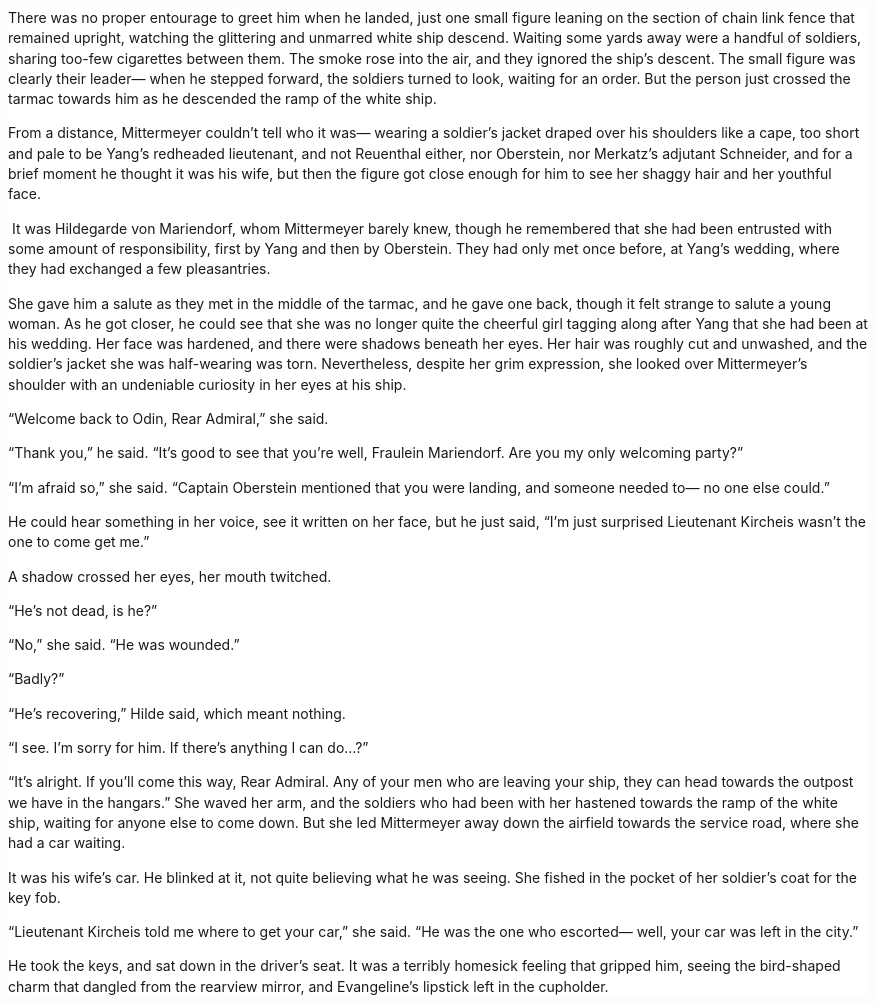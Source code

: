 There was no proper entourage to greet him when he landed, just one small figure leaning on the section of chain link fence that remained upright, watching the glittering and unmarred white ship descend. Waiting some yards away were a handful of soldiers, sharing too\-few cigarettes between them. The smoke rose into the air, and they ignored the ship’s descent. The small figure was clearly their leader— when he stepped forward, the soldiers turned to look, waiting for an order. But the person just crossed the tarmac towards him as he descended the ramp of the white ship.

From a distance, Mittermeyer couldn’t tell who it was— wearing a soldier’s jacket draped over his shoulders like a cape, too short and pale to be Yang’s redheaded lieutenant, and not Reuenthal either, nor Oberstein, nor Merkatz’s adjutant Schneider, and for a brief moment he thought it was his wife, but then the figure got close enough for him to see her shaggy hair and her youthful face.

 It was Hildegarde von Mariendorf, whom Mittermeyer barely knew, though he remembered that she had been entrusted with some amount of responsibility, first by Yang and then by Oberstein. They had only met once before, at Yang’s wedding, where they had exchanged a few pleasantries.

She gave him a salute as they met in the middle of the tarmac, and he gave one back, though it felt strange to salute a young woman. As he got closer, he could see that she was no longer quite the cheerful girl tagging along after Yang that she had been at his wedding. Her face was hardened, and there were shadows beneath her eyes. Her hair was roughly cut and unwashed, and the soldier’s jacket she was half\-wearing was torn. Nevertheless, despite her grim expression, she looked over Mittermeyer’s shoulder with an undeniable curiosity in her eyes at his ship.

“Welcome back to Odin, Rear Admiral,” she said.

“Thank you,” he said. “It’s good to see that you’re well, Fraulein Mariendorf. Are you my only welcoming party?”

“I’m afraid so,” she said. “Captain Oberstein mentioned that you were landing, and someone needed to— no one else could.”

He could hear something in her voice, see it written on her face, but he just said, “I’m just surprised Lieutenant Kircheis wasn’t the one to come get me.”

A shadow crossed her eyes, her mouth twitched.

“He’s not dead, is he?”

“No,” she said. “He was wounded.”

“Badly?”

“He’s recovering,” Hilde said, which meant nothing.

“I see. I’m sorry for him. If there’s anything I can do…?”

“It’s alright. If you’ll come this way, Rear Admiral. Any of your men who are leaving your ship, they can head towards the outpost we have in the hangars.” She waved her arm, and the soldiers who had been with her hastened towards the ramp of the white ship, waiting for anyone else to come down. But she led Mittermeyer away down the airfield towards the service road, where she had a car waiting. 

It was his wife’s car. He blinked at it, not quite believing what he was seeing. She fished in the pocket of her soldier’s coat for the key fob.

“Lieutenant Kircheis told me where to get your car,” she said. “He was the one who escorted— well, your car was left in the city.”

He took the keys, and sat down in the driver’s seat. It was a terribly homesick feeling that gripped him, seeing the bird\-shaped charm that dangled from the rearview mirror, and Evangeline’s lipstick left in the cupholder. 
